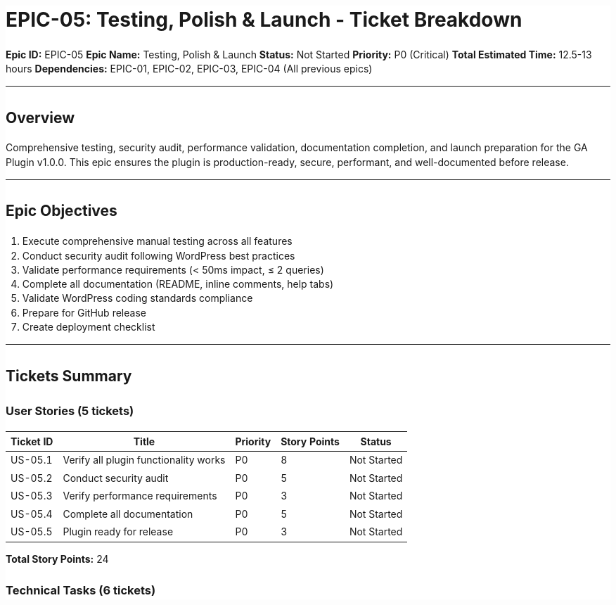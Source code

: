 # EPIC-05: Testing, Polish & Launch - Ticket Breakdown

**Epic ID:** EPIC-05
**Epic Name:** Testing, Polish & Launch
**Status:** Not Started
**Priority:** P0 (Critical)
**Total Estimated Time:** 12.5-13 hours
**Dependencies:** EPIC-01, EPIC-02, EPIC-03, EPIC-04 (All previous epics)

---

## Overview

Comprehensive testing, security audit, performance validation, documentation completion, and launch preparation for the GA Plugin v1.0.0. This epic ensures the plugin is production-ready, secure, performant, and well-documented before release.

---

## Epic Objectives

1. Execute comprehensive manual testing across all features
2. Conduct security audit following WordPress best practices
3. Validate performance requirements (< 50ms impact, ≤ 2 queries)
4. Complete all documentation (README, inline comments, help tabs)
5. Validate WordPress coding standards compliance
6. Prepare for GitHub release
7. Create deployment checklist

---

## Tickets Summary

### User Stories (5 tickets)

| Ticket ID | Title | Priority | Story Points | Status |
|-----------|-------|----------|--------------|--------|
| US-05.1 | Verify all plugin functionality works | P0 | 8 | Not Started |
| US-05.2 | Conduct security audit | P0 | 5 | Not Started |
| US-05.3 | Verify performance requirements | P0 | 3 | Not Started |
| US-05.4 | Complete all documentation | P0 | 5 | Not Started |
| US-05.5 | Plugin ready for release | P0 | 3 | Not Started |

**Total Story Points:** 24

### Technical Tasks (6 tickets)
